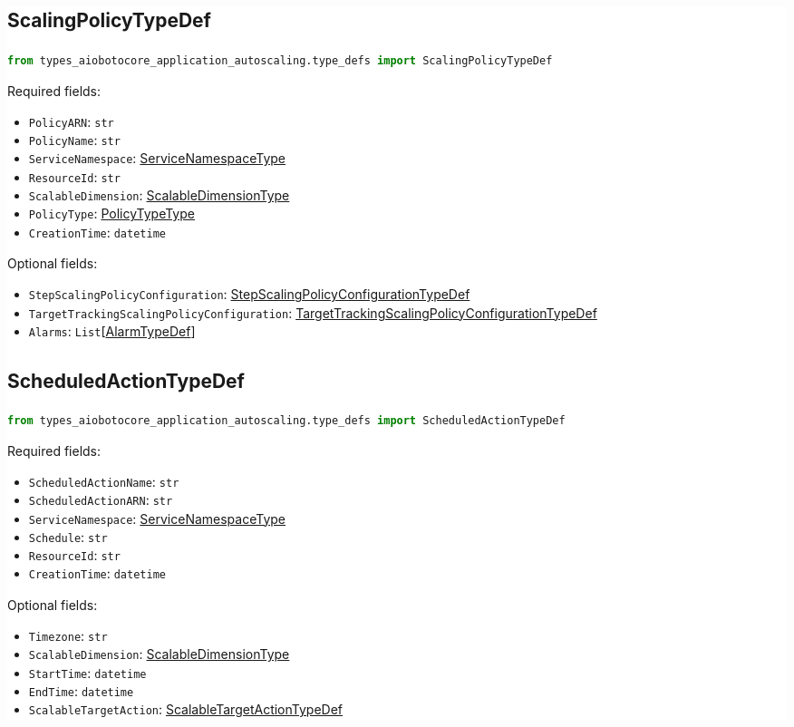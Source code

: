 <a id="scalingpolicytypedef"></a>

## ScalingPolicyTypeDef

```python
from types_aiobotocore_application_autoscaling.type_defs import ScalingPolicyTypeDef
```

Required fields:

- `PolicyARN`: `str`
- `PolicyName`: `str`
- `ServiceNamespace`:
  [ServiceNamespaceType](./literals.md#servicenamespacetype)
- `ResourceId`: `str`
- `ScalableDimension`:
  [ScalableDimensionType](./literals.md#scalabledimensiontype)
- `PolicyType`: [PolicyTypeType](./literals.md#policytypetype)
- `CreationTime`: `datetime`

Optional fields:

- `StepScalingPolicyConfiguration`:
  [StepScalingPolicyConfigurationTypeDef](./type_defs.md#stepscalingpolicyconfigurationtypedef)
- `TargetTrackingScalingPolicyConfiguration`:
  [TargetTrackingScalingPolicyConfigurationTypeDef](./type_defs.md#targettrackingscalingpolicyconfigurationtypedef)
- `Alarms`: `List`\[[AlarmTypeDef](./type_defs.md#alarmtypedef)\]

<a id="scheduledactiontypedef"></a>

## ScheduledActionTypeDef

```python
from types_aiobotocore_application_autoscaling.type_defs import ScheduledActionTypeDef
```

Required fields:

- `ScheduledActionName`: `str`
- `ScheduledActionARN`: `str`
- `ServiceNamespace`:
  [ServiceNamespaceType](./literals.md#servicenamespacetype)
- `Schedule`: `str`
- `ResourceId`: `str`
- `CreationTime`: `datetime`

Optional fields:

- `Timezone`: `str`
- `ScalableDimension`:
  [ScalableDimensionType](./literals.md#scalabledimensiontype)
- `StartTime`: `datetime`
- `EndTime`: `datetime`
- `ScalableTargetAction`:
  [ScalableTargetActionTypeDef](./type_defs.md#scalabletargetactiontypedef)

